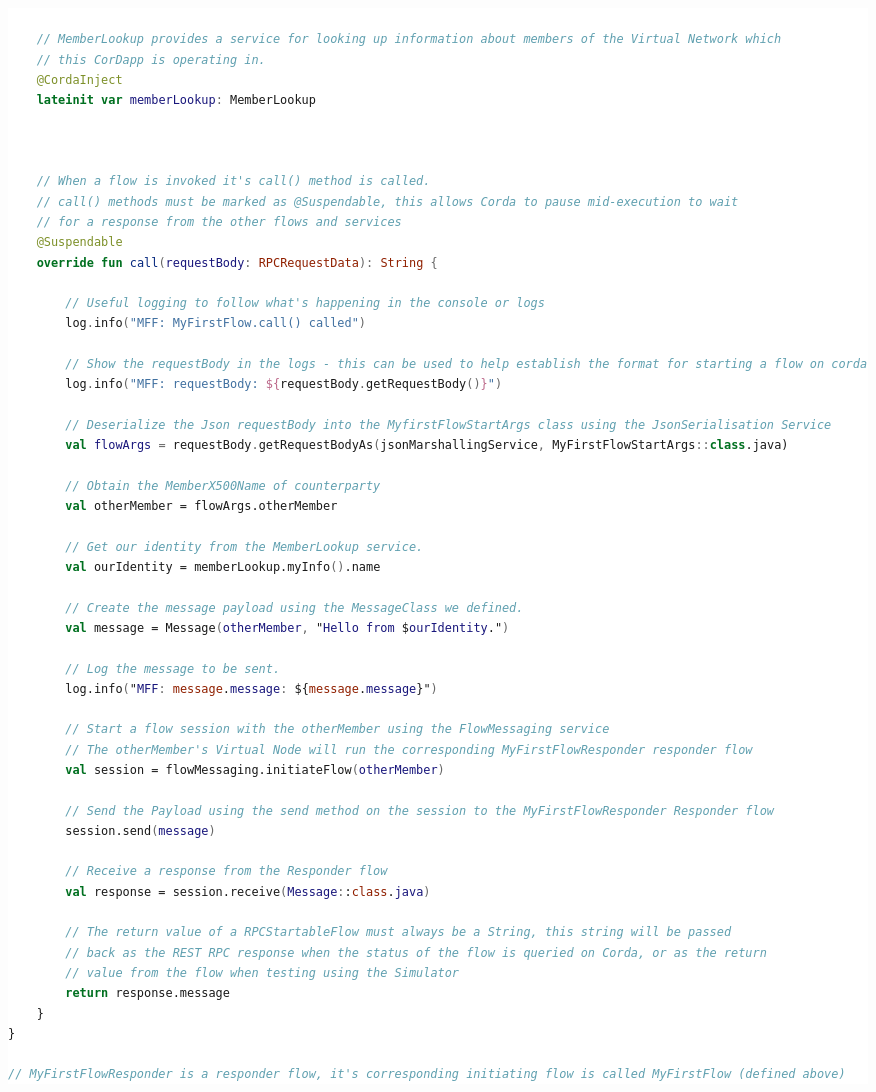 ```kotlin

    // MemberLookup provides a service for looking up information about members of the Virtual Network which
    // this CorDapp is operating in.
    @CordaInject
    lateinit var memberLookup: MemberLookup



    // When a flow is invoked it's call() method is called.
    // call() methods must be marked as @Suspendable, this allows Corda to pause mid-execution to wait
    // for a response from the other flows and services
    @Suspendable
    override fun call(requestBody: RPCRequestData): String {

        // Useful logging to follow what's happening in the console or logs
        log.info("MFF: MyFirstFlow.call() called")

        // Show the requestBody in the logs - this can be used to help establish the format for starting a flow on corda
        log.info("MFF: requestBody: ${requestBody.getRequestBody()}")

        // Deserialize the Json requestBody into the MyfirstFlowStartArgs class using the JsonSerialisation Service
        val flowArgs = requestBody.getRequestBodyAs(jsonMarshallingService, MyFirstFlowStartArgs::class.java)

        // Obtain the MemberX500Name of counterparty
        val otherMember = flowArgs.otherMember

        // Get our identity from the MemberLookup service.
        val ourIdentity = memberLookup.myInfo().name

        // Create the message payload using the MessageClass we defined.
        val message = Message(otherMember, "Hello from $ourIdentity.")

        // Log the message to be sent.
        log.info("MFF: message.message: ${message.message}")

        // Start a flow session with the otherMember using the FlowMessaging service
        // The otherMember's Virtual Node will run the corresponding MyFirstFlowResponder responder flow
        val session = flowMessaging.initiateFlow(otherMember)

        // Send the Payload using the send method on the session to the MyFirstFlowResponder Responder flow
        session.send(message)

        // Receive a response from the Responder flow
        val response = session.receive(Message::class.java)

        // The return value of a RPCStartableFlow must always be a String, this string will be passed
        // back as the REST RPC response when the status of the flow is queried on Corda, or as the return
        // value from the flow when testing using the Simulator
        return response.message
    }
}

// MyFirstFlowResponder is a responder flow, it's corresponding initiating flow is called MyFirstFlow (defined above)
```